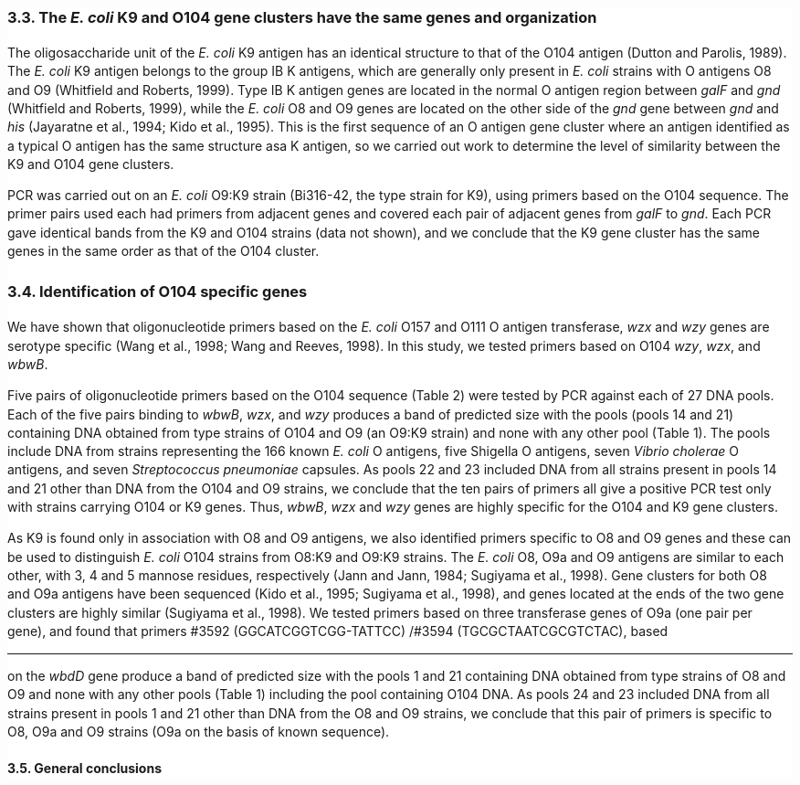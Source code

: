 ### 3.3. The *E. coli* K9 and O104 gene clusters have the same genes and organization

The oligosaccharide unit of the *E. coli* K9 antigen has an identical structure to that of the O104 antigen (Dutton and Parolis, 1989). The *E. coli* K9 antigen belongs to the group IB K antigens, which are generally only present in *E. coli* strains with O antigens O8 and O9 (Whitfield and Roberts, 1999). Type IB K antigen genes are located in the normal O antigen region between *galF* and *gnd* (Whitfield and Roberts, 1999), while the *E. coli* O8 and O9 genes are located on the other side of the *gnd* gene between *gnd* and *his* (Jayaratne et al., 1994; Kido et al., 1995). This is the first sequence of an O antigen gene cluster where an antigen identified as a typical O antigen has the same structure asa K antigen, so we carried out work to determine the level of similarity between the K9 and O104 gene clusters.

PCR was carried out on an *E. coli* O9:K9 strain (Bi316-42, the type strain for K9), using primers based on the O104 sequence. The primer pairs used each had primers from adjacent genes and covered each pair of adjacent genes from *galF* to *gnd*. Each PCR gave identical bands from the K9 and O104 strains (data not shown), and we conclude that the K9 gene cluster has the same genes in the same order as that of the O104 cluster.

### 3.4. Identification of O104 specific genes

We have shown that oligonucleotide primers based on the *E. coli* O157 and O111 O antigen transferase, *wzx* and *wzy* genes are serotype specific (Wang et al., 1998; Wang and Reeves, 1998). In this study, we tested primers based on O104 *wzy*, *wzx*, and *wbwB*.

Five pairs of oligonucleotide primers based on the O104 sequence (Table 2) were tested by PCR against each of 27 DNA pools. Each of the five pairs binding to *wbwB*, *wzx*, and *wzy* produces a band of predicted size with the pools (pools 14 and 21) containing DNA obtained from type strains of O104 and O9 (an O9:K9 strain) and none with any other pool (Table 1). The pools include DNA from strains representing the 166 known *E. coli* O antigens, five Shigella O antigens, seven *Vibrio cholerae* O antigens, and seven *Streptococcus pneumoniae* capsules. As pools 22 and 23 included DNA from all strains present in pools 14 and 21 other than DNA from the O104 and O9 strains, we conclude that the ten pairs of primers all give a positive PCR test only with strains carrying O104 or K9 genes. Thus, *wbwB*, *wzx* and *wzy* genes are highly specific for the O104 and K9 gene clusters.

As K9 is found only in association with O8 and O9 antigens, we also identified primers specific to O8 and O9 genes and these can be used to distinguish *E. coli* O104 strains from O8:K9 and O9:K9 strains. The *E. coli* O8, O9a and O9 antigens are similar to each other, with 3, 4 and 5 mannose residues, respectively (Jann and Jann, 1984; Sugiyama et al., 1998). Gene clusters for both O8 and O9a antigens have been sequenced (Kido et al., 1995; Sugiyama et al., 1998), and genes located at the ends of the two gene clusters are highly similar (Sugiyama et al., 1998). We tested primers based on three transferase genes of O9a (one pair per gene), and found that primers #3592 (GGCATCGGTCGG-TATTCC) /#3594 (TGCGCTAATCGCGTCTAC), based

---

on the *wbdD* gene produce a band of predicted size with the pools 1 and 21 containing DNA obtained from type strains of O8 and O9 and none with any other pools (Table 1) including the pool containing O104 DNA. As pools 24 and 23 included DNA from all strains present in pools 1 and 21 other than DNA from the O8 and O9 strains, we conclude that this pair of primers is specific to O8, O9a and O9 strains (O9a on the basis of known sequence).

#### 3.5. General conclusions

